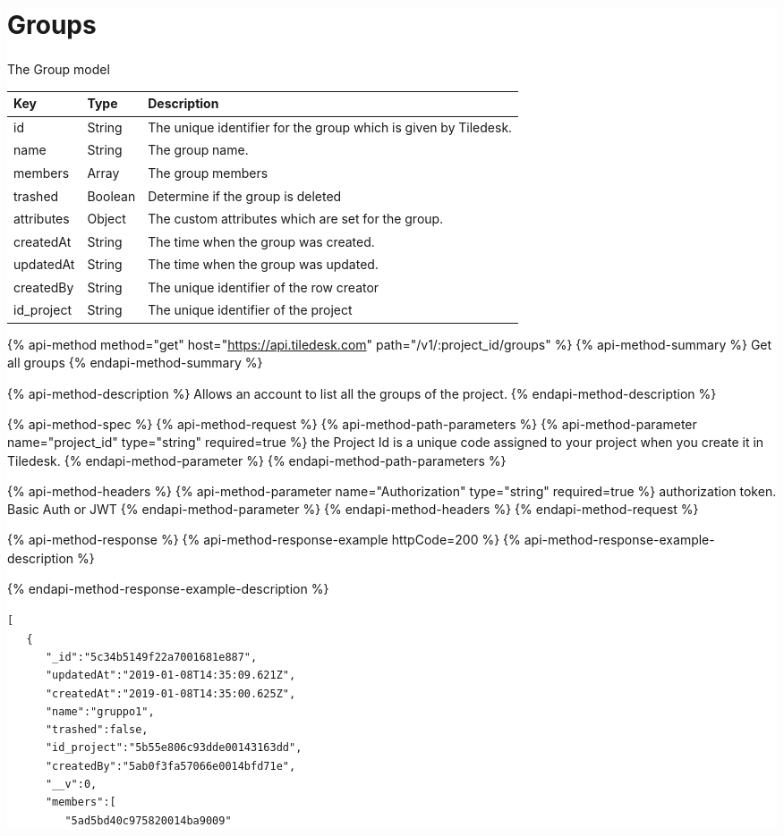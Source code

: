 # Groups

The Group model 

| Key | Type | Description |
| :--- | :--- | :--- |
| id | String | The unique identifier for the group which is given by Tiledesk. |
| name | String | The group name. |
| members | Array | The group members |
| trashed | Boolean | Determine if the group is deleted |
| attributes | Object | The custom attributes which are set for the group. |
| createdAt | String | The time when the group was created. |
| updatedAt | String |  The time when the group was updated.  |
| createdBy | String | The unique identifier of the row creator |
| id_project | String | The unique identifier of the project |


{% api-method method="get" host="https://api.tiledesk.com" path="/v1/:project\_id/groups" %}
{% api-method-summary %}
Get all groups
{% endapi-method-summary %}

{% api-method-description %}
Allows an account to list all the groups of the project.
{% endapi-method-description %}

{% api-method-spec %}
{% api-method-request %}
{% api-method-path-parameters %}
{% api-method-parameter name="project\_id" type="string" required=true %}
the Project Id is a unique code assigned to your project when you create it in Tiledesk.
{% endapi-method-parameter %}
{% endapi-method-path-parameters %}

{% api-method-headers %}
{% api-method-parameter name="Authorization" type="string" required=true %}
authorization token. Basic Auth or JWT
{% endapi-method-parameter %}
{% endapi-method-headers %}
{% endapi-method-request %}

{% api-method-response %}
{% api-method-response-example httpCode=200 %}
{% api-method-response-example-description %}

{% endapi-method-response-example-description %}

```text
[
   {
      "_id":"5c34b5149f22a7001681e887",
      "updatedAt":"2019-01-08T14:35:09.621Z",
      "createdAt":"2019-01-08T14:35:00.625Z",
      "name":"gruppo1",
      "trashed":false,
      "id_project":"5b55e806c93dde00143163dd",
      "createdBy":"5ab0f3fa57066e0014bfd71e",
      "__v":0,
      "members":[
         "5ad5bd40c975820014ba9009"
```